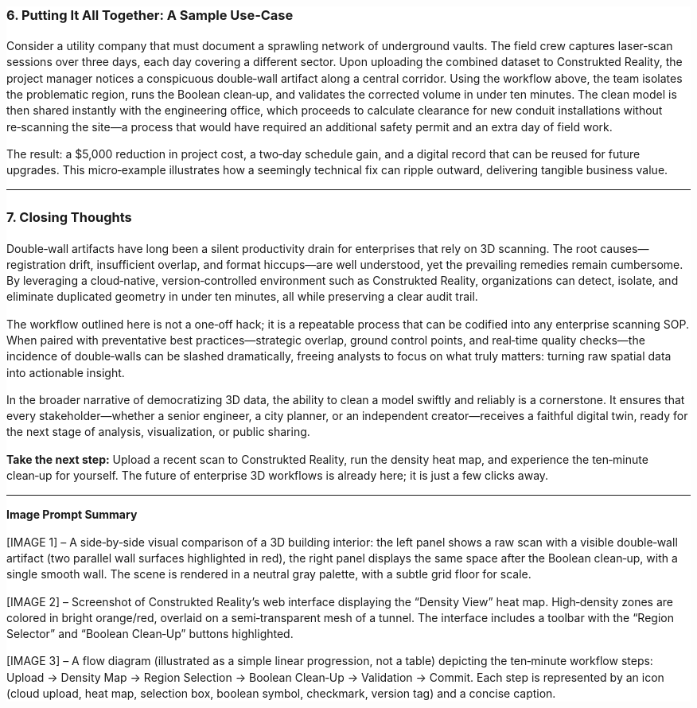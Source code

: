 
### 6. Putting It All Together: A Sample Use‑Case  

Consider a utility company that must document a sprawling network of underground vaults. The field crew captures laser‑scan sessions over three days, each day covering a different sector. Upon uploading the combined dataset to Construkted Reality, the project manager notices a conspicuous double‑wall artifact along a central corridor. Using the workflow above, the team isolates the problematic region, runs the Boolean clean‑up, and validates the corrected volume in under ten minutes. The clean model is then shared instantly with the engineering office, which proceeds to calculate clearance for new conduit installations without re‑scanning the site—a process that would have required an additional safety permit and an extra day of field work.

The result: a $5,000 reduction in project cost, a two‑day schedule gain, and a digital record that can be reused for future upgrades. This micro‑example illustrates how a seemingly technical fix can ripple outward, delivering tangible business value.

---

### 7. Closing Thoughts  

Double‑wall artifacts have long been a silent productivity drain for enterprises that rely on 3D scanning. The root causes—registration drift, insufficient overlap, and format hiccups—are well understood, yet the prevailing remedies remain cumbersome. By leveraging a cloud‑native, version‑controlled environment such as Construkted Reality, organizations can detect, isolate, and eliminate duplicated geometry in under ten minutes, all while preserving a clear audit trail.

The workflow outlined here is not a one‑off hack; it is a repeatable process that can be codified into any enterprise scanning SOP. When paired with preventative best practices—strategic overlap, ground control points, and real‑time quality checks—the incidence of double‑walls can be slashed dramatically, freeing analysts to focus on what truly matters: turning raw spatial data into actionable insight.

In the broader narrative of democratizing 3D data, the ability to clean a model swiftly and reliably is a cornerstone. It ensures that every stakeholder—whether a senior engineer, a city planner, or an independent creator—receives a faithful digital twin, ready for the next stage of analysis, visualization, or public sharing.  

**Take the next step:** Upload a recent scan to Construkted Reality, run the density heat map, and experience the ten‑minute clean‑up for yourself. The future of enterprise 3D workflows is already here; it is just a few clicks away.

---

**Image Prompt Summary**  

[IMAGE 1] – A side‑by‑side visual comparison of a 3D building interior: the left panel shows a raw scan with a visible double‑wall artifact (two parallel wall surfaces highlighted in red), the right panel displays the same space after the Boolean clean‑up, with a single smooth wall. The scene is rendered in a neutral gray palette, with a subtle grid floor for scale.  

[IMAGE 2] – Screenshot of Construkted Reality’s web interface displaying the “Density View” heat map. High‑density zones are colored in bright orange/red, overlaid on a semi‑transparent mesh of a tunnel. The interface includes a toolbar with the “Region Selector” and “Boolean Clean‑Up” buttons highlighted.  

[IMAGE 3] – A flow diagram (illustrated as a simple linear progression, not a table) depicting the ten‑minute workflow steps: Upload → Density Map → Region Selection → Boolean Clean‑Up → Validation → Commit. Each step is represented by an icon (cloud upload, heat map, selection box, boolean symbol, checkmark, version tag) and a concise caption.  

